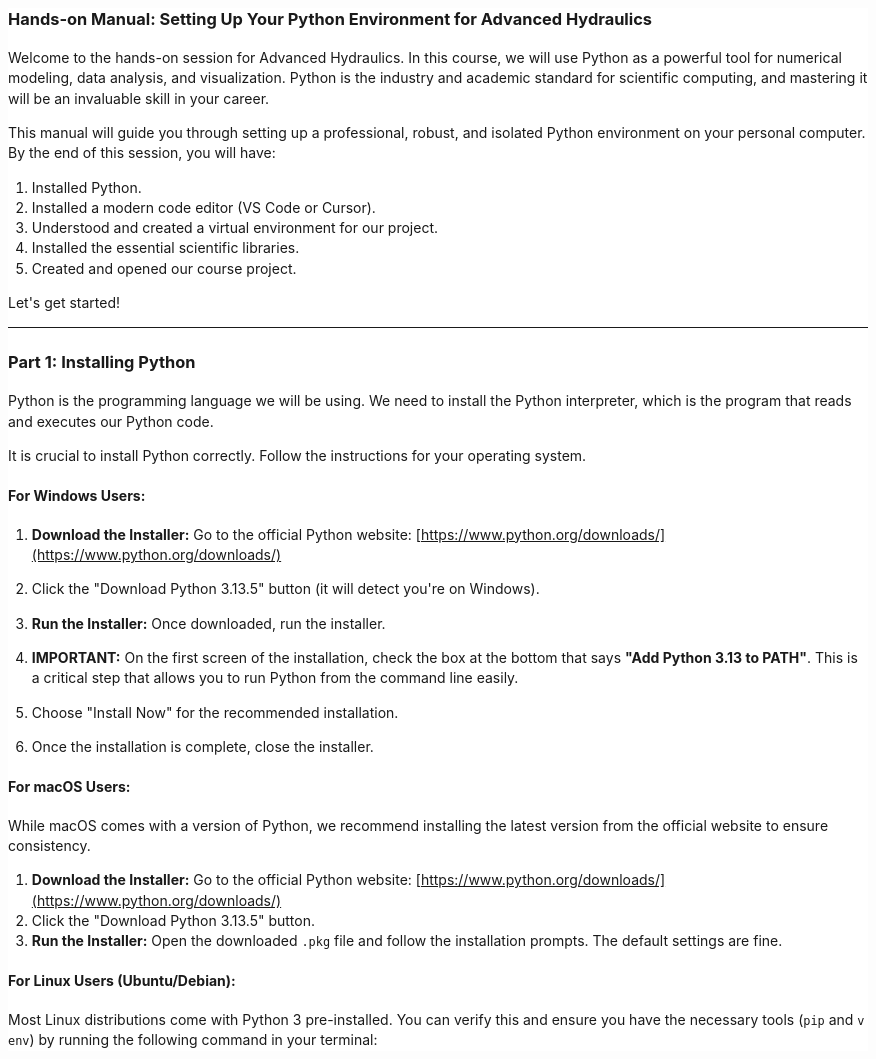 
### **Hands-on Manual: Setting Up Your Python Environment for Advanced Hydraulics**

Welcome to the hands-on session for Advanced Hydraulics. In this course, we will use Python as a powerful tool for numerical modeling, data analysis, and visualization. Python is the industry and academic standard for scientific computing, and mastering it will be an invaluable skill in your career.

This manual will guide you through setting up a professional, robust, and isolated Python environment on your personal computer. By the end of this session, you will have:

1.  Installed Python.
2.  Installed a modern code editor (VS Code or Cursor).
3.  Understood and created a virtual environment for our project.
4.  Installed the essential scientific libraries.
5.  Created and opened our course project.

Let's get started!

---

### **Part 1: Installing Python**

Python is the programming language we will be using. We need to install the Python interpreter, which is the program that reads and executes our Python code.

It is crucial to install Python correctly. Follow the instructions for your operating system.

#### **For Windows Users:**

1.  **Download the Installer:** Go to the official Python website: [https://www.python.org/downloads/](https://www.python.org/downloads/)
2.  Click the "Download Python 3.13.5" button (it will detect you're on Windows).
3.  **Run the Installer:** Once downloaded, run the installer.
4.  **IMPORTANT:** On the first screen of the installation, check the box at the bottom that says **"Add Python 3.13 to PATH"**. This is a critical step that allows you to run Python from the command line easily.
    
5.  Choose "Install Now" for the recommended installation.
6.  Once the installation is complete, close the installer.

#### **For macOS Users:**

While macOS comes with a version of Python, we recommend installing the latest version from the official website to ensure consistency.

1.  **Download the Installer:** Go to the official Python website: [https://www.python.org/downloads/](https://www.python.org/downloads/)
2.  Click the "Download Python 3.13.5" button.
3.  **Run the Installer:** Open the downloaded `.pkg` file and follow the installation prompts. The default settings are fine.

#### **For Linux Users (Ubuntu/Debian):**

Most Linux distributions come with Python 3 pre-installed. You can verify this and ensure you have the necessary tools (`pip` and `venv`) by running the following command in your terminal:
